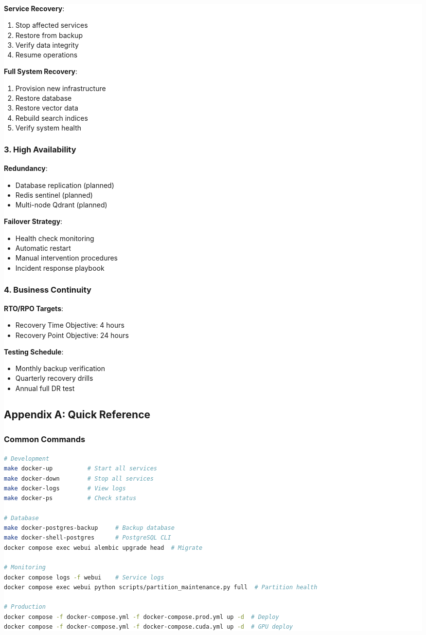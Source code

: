**Service Recovery**:
1. Stop affected services
2. Restore from backup
3. Verify data integrity
4. Resume operations

**Full System Recovery**:
1. Provision new infrastructure
2. Restore database
3. Restore vector data
4. Rebuild search indices
5. Verify system health

### 3. High Availability

**Redundancy**:
- Database replication (planned)
- Redis sentinel (planned)
- Multi-node Qdrant (planned)

**Failover Strategy**:
- Health check monitoring
- Automatic restart
- Manual intervention procedures
- Incident response playbook

### 4. Business Continuity

**RTO/RPO Targets**:
- Recovery Time Objective: 4 hours
- Recovery Point Objective: 24 hours

**Testing Schedule**:
- Monthly backup verification
- Quarterly recovery drills
- Annual full DR test

## Appendix A: Quick Reference

### Common Commands

```bash
# Development
make docker-up          # Start all services
make docker-down        # Stop all services
make docker-logs        # View logs
make docker-ps          # Check status

# Database
make docker-postgres-backup     # Backup database
make docker-shell-postgres      # PostgreSQL CLI
docker compose exec webui alembic upgrade head  # Migrate

# Monitoring
docker compose logs -f webui    # Service logs
docker compose exec webui python scripts/partition_maintenance.py full  # Partition health

# Production
docker compose -f docker-compose.yml -f docker-compose.prod.yml up -d  # Deploy
docker compose -f docker-compose.yml -f docker-compose.cuda.yml up -d  # GPU deploy
```
